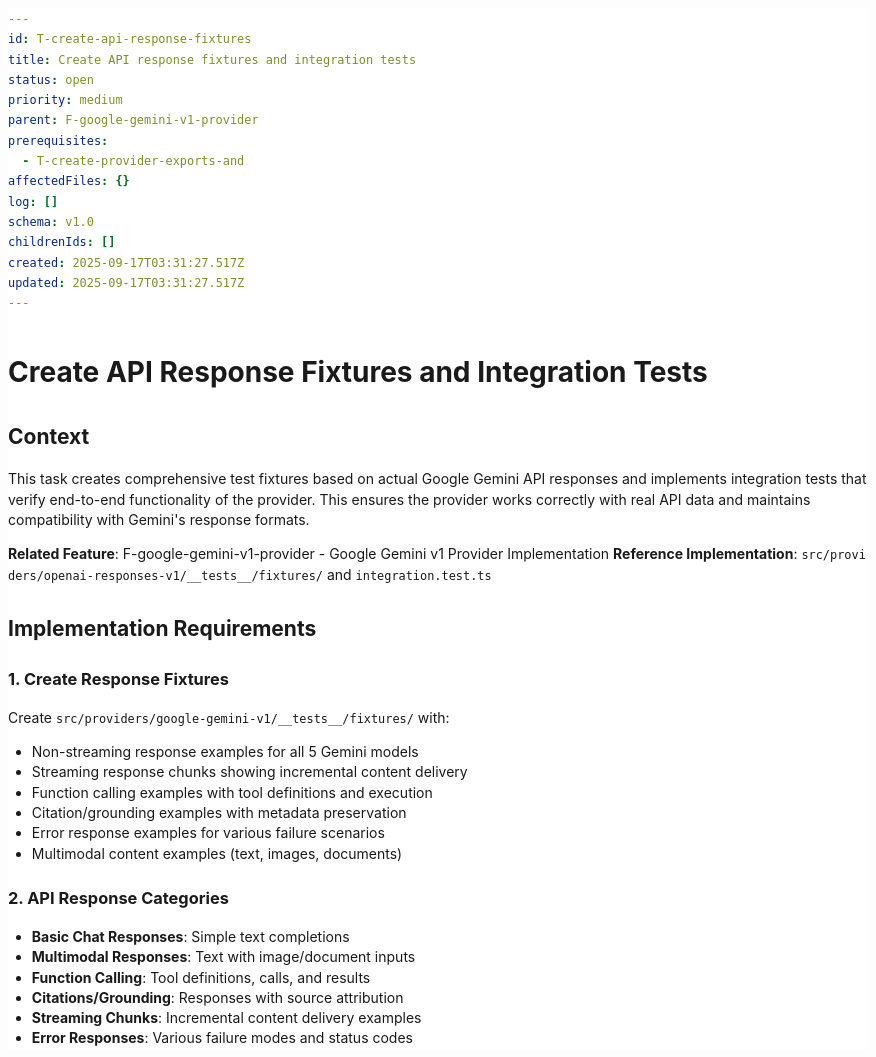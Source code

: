 ```yaml
---
id: T-create-api-response-fixtures
title: Create API response fixtures and integration tests
status: open
priority: medium
parent: F-google-gemini-v1-provider
prerequisites:
  - T-create-provider-exports-and
affectedFiles: {}
log: []
schema: v1.0
childrenIds: []
created: 2025-09-17T03:31:27.517Z
updated: 2025-09-17T03:31:27.517Z
---
```


# Create API Response Fixtures and Integration Tests

## Context

This task creates comprehensive test fixtures based on actual Google Gemini API responses and implements integration tests that verify end-to-end functionality of the provider. This ensures the provider works correctly with real API data and maintains compatibility with Gemini's response formats.

**Related Feature**: F-google-gemini-v1-provider - Google Gemini v1 Provider Implementation
**Reference Implementation**: `src/providers/openai-responses-v1/__tests__/fixtures/` and `integration.test.ts`

## Implementation Requirements

### 1. Create Response Fixtures

Create `src/providers/google-gemini-v1/__tests__/fixtures/` with:

- Non-streaming response examples for all 5 Gemini models
- Streaming response chunks showing incremental content delivery
- Function calling examples with tool definitions and execution
- Citation/grounding examples with metadata preservation
- Error response examples for various failure scenarios
- Multimodal content examples (text, images, documents)

### 2. API Response Categories

- **Basic Chat Responses**: Simple text completions
- **Multimodal Responses**: Text with image/document inputs
- **Function Calling**: Tool definitions, calls, and results
- **Citations/Grounding**: Responses with source attribution
- **Streaming Chunks**: Incremental content delivery examples
- **Error Responses**: Various failure modes and status codes
